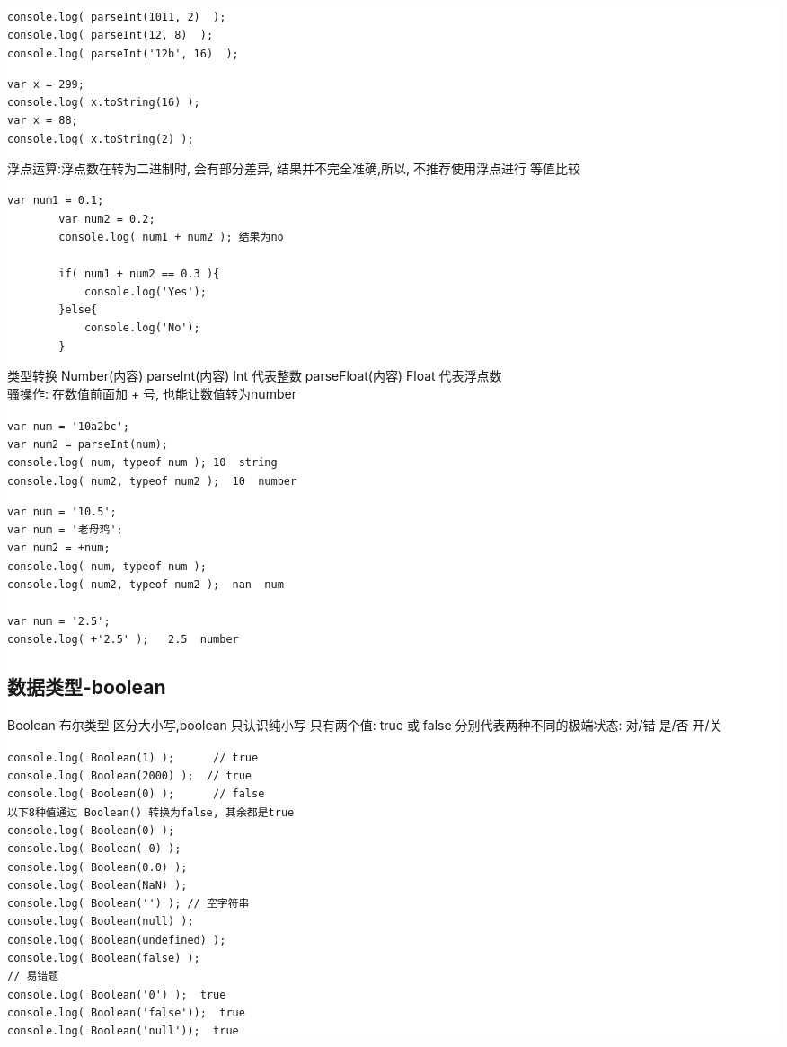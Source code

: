 ```
console.log( parseInt(1011, 2)  );
console.log( parseInt(12, 8)  );
console.log( parseInt('12b', 16)  );
```
```
var x = 299; 
console.log( x.toString(16) );
var x = 88;
console.log( x.toString(2) );
```
浮点运算:浮点数在转为二进制时, 会有部分差异, 结果并不完全准确,所以, 不推荐使用浮点进行 等值比较
```
var num1 = 0.1;
        var num2 = 0.2;
        console.log( num1 + num2 ); 结果为no

        if( num1 + num2 == 0.3 ){
            console.log('Yes');
        }else{
            console.log('No');
        }
```
类型转换
Number(内容)
parseInt(内容)       Int 代表整数
parseFloat(内容)     Float 代表浮点数  
骚操作: 在数值前面加 + 号, 也能让数值转为number
```
var num = '10a2bc';
var num2 = parseInt(num);
console.log( num, typeof num ); 10  string
console.log( num2, typeof num2 );  10  number
```
```
var num = '10.5';
var num = '老母鸡';
var num2 = +num;
console.log( num, typeof num ); 
console.log( num2, typeof num2 );  nan  num

var num = '2.5';
console.log( +'2.5' );   2.5  number
```
## 数据类型-boolean
Boolean 布尔类型  区分大小写,boolean 只认识纯小写
只有两个值: true 或 false
分别代表两种不同的极端状态: 对/错  是/否  开/关
```
console.log( Boolean(1) );      // true
console.log( Boolean(2000) );  // true
console.log( Boolean(0) );      // false
以下8种值通过 Boolean() 转换为false, 其余都是true
console.log( Boolean(0) );
console.log( Boolean(-0) );
console.log( Boolean(0.0) );
console.log( Boolean(NaN) );
console.log( Boolean('') ); // 空字符串
console.log( Boolean(null) ); 
console.log( Boolean(undefined) ); 
console.log( Boolean(false) ); 
// 易错题
console.log( Boolean('0') );  true
console.log( Boolean('false'));  true
console.log( Boolean('null'));  true
```